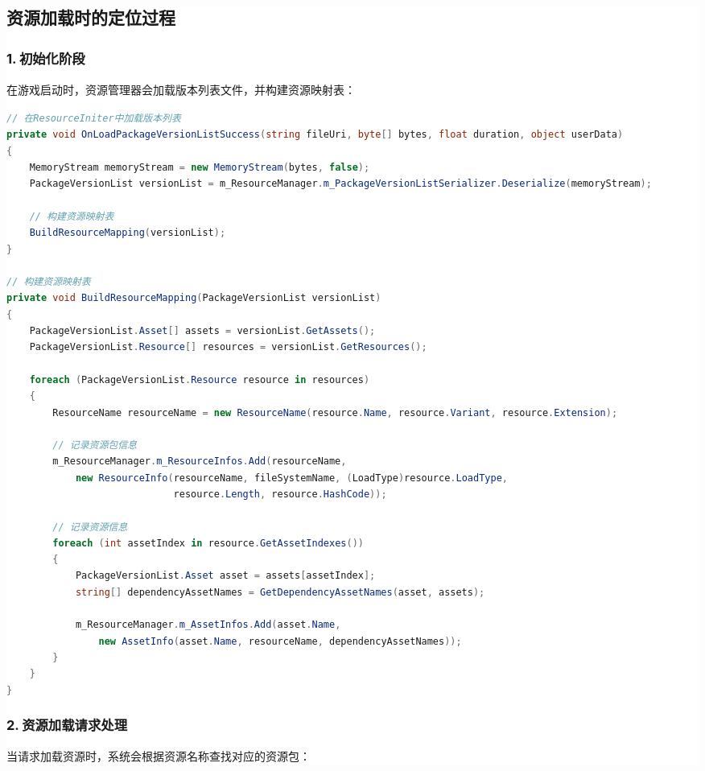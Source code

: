 ## 资源加载时的定位过程

### 1. 初始化阶段

在游戏启动时，资源管理器会加载版本列表文件，并构建资源映射表：

```csharp
// 在ResourceIniter中加载版本列表
private void OnLoadPackageVersionListSuccess(string fileUri, byte[] bytes, float duration, object userData)
{
    MemoryStream memoryStream = new MemoryStream(bytes, false);
    PackageVersionList versionList = m_ResourceManager.m_PackageVersionListSerializer.Deserialize(memoryStream);
    
    // 构建资源映射表
    BuildResourceMapping(versionList);
}

// 构建资源映射表
private void BuildResourceMapping(PackageVersionList versionList)
{
    PackageVersionList.Asset[] assets = versionList.GetAssets();
    PackageVersionList.Resource[] resources = versionList.GetResources();
    
    foreach (PackageVersionList.Resource resource in resources)
    {
        ResourceName resourceName = new ResourceName(resource.Name, resource.Variant, resource.Extension);
        
        // 记录资源包信息
        m_ResourceManager.m_ResourceInfos.Add(resourceName, 
            new ResourceInfo(resourceName, fileSystemName, (LoadType)resource.LoadType, 
                             resource.Length, resource.HashCode));
        
        // 记录资源信息
        foreach (int assetIndex in resource.GetAssetIndexes())
        {
            PackageVersionList.Asset asset = assets[assetIndex];
            string[] dependencyAssetNames = GetDependencyAssetNames(asset, assets);
            
            m_ResourceManager.m_AssetInfos.Add(asset.Name, 
                new AssetInfo(asset.Name, resourceName, dependencyAssetNames));
        }
    }
}
```

### 2. 资源加载请求处理

当请求加载资源时，系统会根据资源名称查找对应的资源包：
